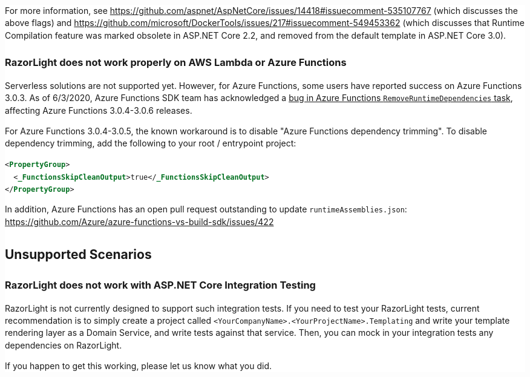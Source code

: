 For more information, see https://github.com/aspnet/AspNetCore/issues/14418#issuecomment-535107767 (which discusses the above flags) and https://github.com/microsoft/DockerTools/issues/217#issuecomment-549453362 (which discusses that Runtime Compilation feature was marked obsolete in ASP.NET Core 2.2, and removed from the default template in ASP.NET Core 3.0).

### RazorLight does not work properly on AWS Lambda or Azure Functions

Serverless solutions are not supported yet. However, for Azure Functions, some users have reported success on Azure Functions 3.0.3.  As of 6/3/2020, Azure Functions SDK team has acknowledged a [bug in Azure Functions `RemoveRuntimeDependencies` task](https://github.com/toddams/RazorLight/issues/306#issuecomment-636374491), affecting Azure Functions 3.0.4-3.0.6 releases.

For Azure Functions 3.0.4-3.0.5, the known workaround is to disable "Azure Functions dependency trimming".  To disable dependency trimming, add the following to your root / entrypoint project:

```xml
<PropertyGroup>
  <_FunctionsSkipCleanOutput>true</_FunctionsSkipCleanOutput>
</PropertyGroup>
```

In addition, Azure Functions has an open pull request outstanding to update `runtimeAssemblies.json`: https://github.com/Azure/azure-functions-vs-build-sdk/issues/422

## Unsupported Scenarios

### RazorLight does not work with ASP.NET Core Integration Testing

RazorLight is not currently designed to support such integration tests.  If you need to test your RazorLight tests, current recommendation is to simply create a project called `<YourCompanyName>.<YourProjectName>.Templating` and write your template rendering layer as a Domain Service, and write tests against that service.  Then, you can mock in your integration tests any dependencies on RazorLight.

If you happen to get this working, please let us know what you did.
